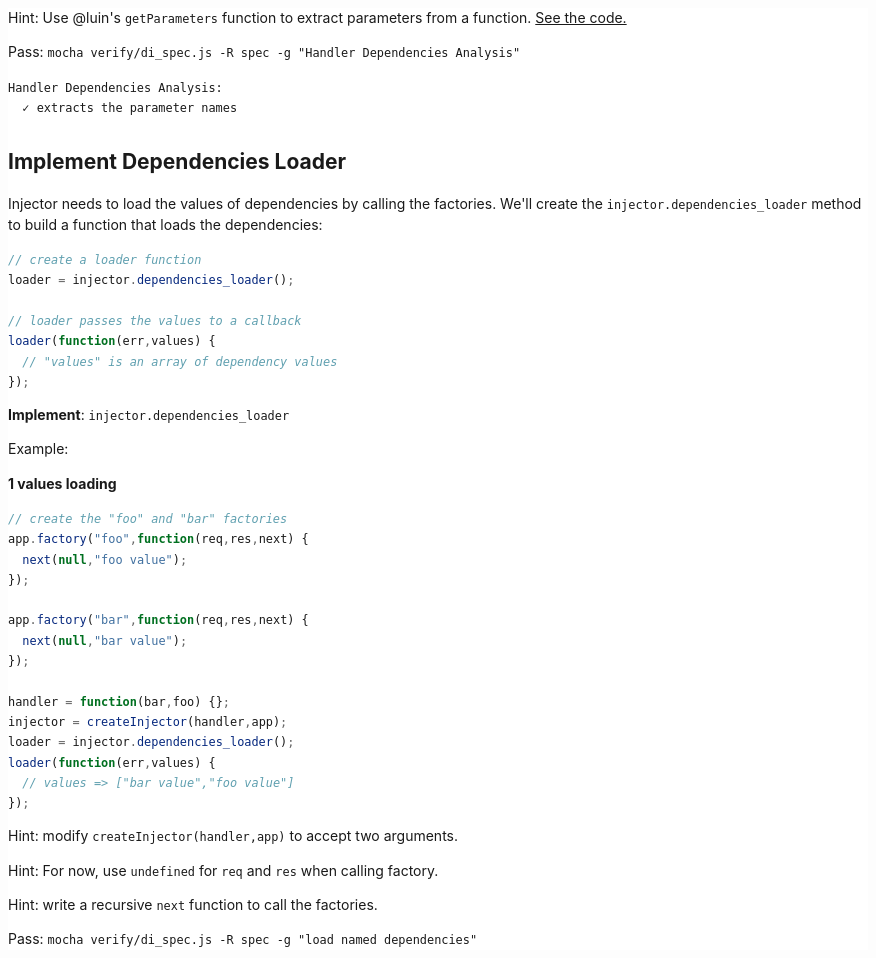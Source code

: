Hint: Use @luin's `getParameters` function to extract parameters from a function. [See the code.](https://github.com/luin/express-di/blob/a94e70813d34a6ec0def450a47530a999774aadb/lib/utils.js#L30-L53)

Pass: `mocha verify/di_spec.js -R spec -g "Handler Dependencies Analysis"`

```
Handler Dependencies Analysis:
  ✓ extracts the parameter names
```

## Implement Dependencies Loader

Injector needs to load the values of dependencies by calling the factories. We'll create the `injector.dependencies_loader` method to build a function that loads the dependencies:

```js
// create a loader function
loader = injector.dependencies_loader();

// loader passes the values to a callback
loader(function(err,values) {
  // "values" is an array of dependency values
});
```

**Implement**: `injector.dependencies_loader`

Example:

**1 values loading**

```js
// create the "foo" and "bar" factories
app.factory("foo",function(req,res,next) {
  next(null,"foo value");
});

app.factory("bar",function(req,res,next) {
  next(null,"bar value");
});

handler = function(bar,foo) {};
injector = createInjector(handler,app);
loader = injector.dependencies_loader();
loader(function(err,values) {
  // values => ["bar value","foo value"]
});
```

Hint: modify `createInjector(handler,app)` to accept two arguments.

Hint: For now, use `undefined` for `req` and `res` when calling factory.

Hint: write a recursive `next` function to call the factories.

Pass: `mocha verify/di_spec.js -R spec -g "load named dependencies"`
